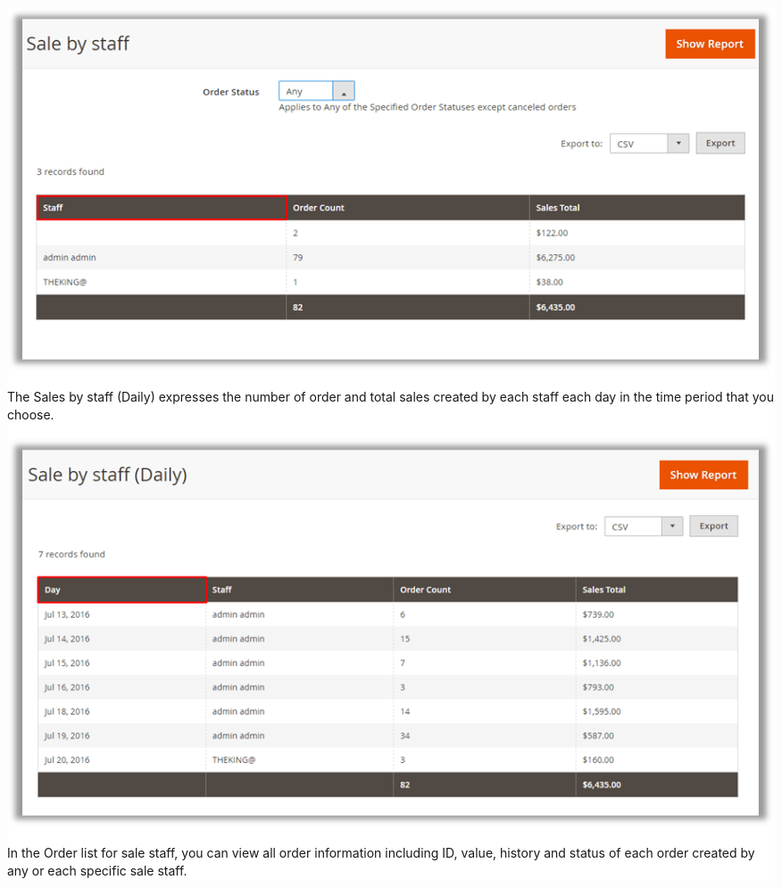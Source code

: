 ![WebPOS](./Web%20POS%20Image/image074.png)

The Sales by staff (Daily) expresses the number of order and total sales created by each staff each day in the time period that you choose. 

![WebPOS](./Web%20POS%20Image/image075.png)

In the Order list for sale staff, you can view all order information including ID, value, history and status of each order created by any or each specific sale staff. 
